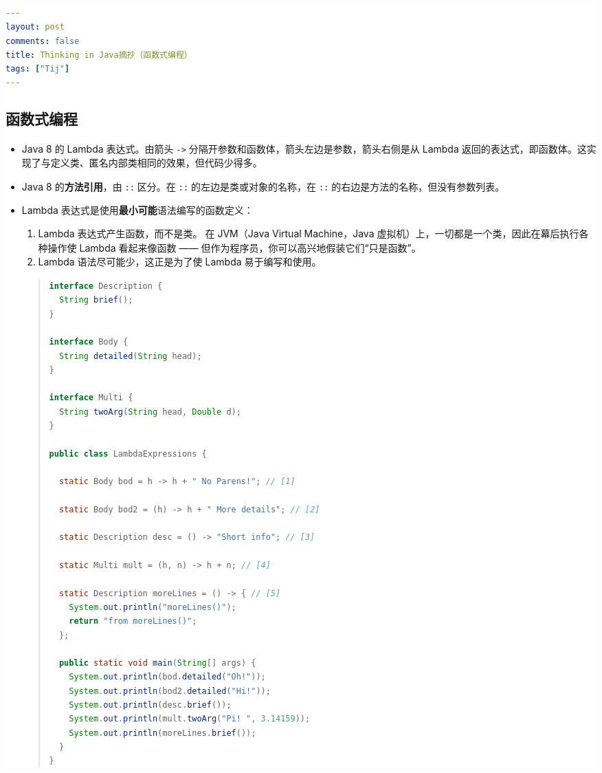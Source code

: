```yaml
---
layout: post
comments: false
title: Thinking in Java摘抄（函数式编程）
tags: ["Tij"]
---
```

## 函数式编程

* Java 8 的 Lambda 表达式。由箭头 `->` 分隔开参数和函数体，箭头左边是参数，箭头右侧是从 Lambda 返回的表达式，即函数体。这实现了与定义类、匿名内部类相同的效果，但代码少得多。

* Java 8 的**方法引用**，由 `::` 区分。在 `::` 的左边是类或对象的名称，在 `::` 的右边是方法的名称，但没有参数列表。

* Lambda 表达式是使用**最小可能**语法编写的函数定义：

  1. Lambda 表达式产生函数，而不是类。 在 JVM（Java Virtual Machine，Java 虚拟机）上，一切都是一个类，因此在幕后执行各种操作使 Lambda 看起来像函数 —— 但作为程序员，你可以高兴地假装它们“只是函数”。
  2. Lambda 语法尽可能少，这正是为了使 Lambda 易于编写和使用。

  > ```java
  > interface Description {
  >   String brief();
  > }
  > 
  > interface Body {
  >   String detailed(String head);
  > }
  > 
  > interface Multi {
  >   String twoArg(String head, Double d);
  > }
  > 
  > public class LambdaExpressions {
  > 
  >   static Body bod = h -> h + " No Parens!"; // [1]
  > 
  >   static Body bod2 = (h) -> h + " More details"; // [2]
  > 
  >   static Description desc = () -> "Short info"; // [3]
  > 
  >   static Multi mult = (h, n) -> h + n; // [4]
  > 
  >   static Description moreLines = () -> { // [5]
  >     System.out.println("moreLines()");
  >     return "from moreLines()";
  >   };
  > 
  >   public static void main(String[] args) {
  >     System.out.println(bod.detailed("Oh!"));
  >     System.out.println(bod2.detailed("Hi!"));
  >     System.out.println(desc.brief());
  >     System.out.println(mult.twoArg("Pi! ", 3.14159));
  >     System.out.println(moreLines.brief());
  >   }
  > }
  > ```
